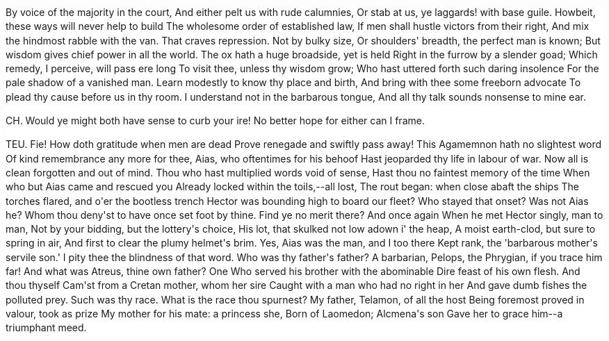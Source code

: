 By voice of the majority in the court,
And either pelt us with rude calumnies,
Or stab at us, ye laggards! with base guile.
Howbeit, these ways will never help to build
The wholesome order of established law,
If men shall hustle victors from their right,
And mix the hindmost rabble with the van.
That craves repression. Not by bulky size,
Or shoulders' breadth, the perfect man is known;
But wisdom gives chief power in all the world.
The ox hath a huge broadside, yet is held
Right in the furrow by a slender goad;
Which remedy, I perceive, will pass ere long
To visit thee, unless thy wisdom grow;
Who hast uttered forth such daring insolence
For the pale shadow of a vanished man.
Learn modestly to know thy place and birth,
And bring with thee some freeborn advocate
To plead thy cause before us in thy room.
I understand not in the barbarous tongue,
And all thy talk sounds nonsense to mine ear.

CH. Would ye might both have sense to curb your ire!
No better hope for either can I frame.

TEU. Fie! How doth gratitude when men are dead
Prove renegade and swiftly pass away!
This Agamemnon hath no slightest word
Of kind remembrance any more for thee,
Aias, who oftentimes for his behoof
Hast jeoparded thy life in labour of war.
Now all is clean forgotten and out of mind.
Thou who hast multiplied words void of sense,
Hast thou no faintest memory of the time
When who but Aias came and rescued you
Already locked within the toils,--all lost,
The rout began: when close abaft the ships
The torches flared, and o'er the bootless trench
Hector was bounding high to board our fleet?
Who stayed that onset? Was not Aias he?
Whom thou deny'st to have once set foot by thine.
Find ye no merit there? And once again
When he met Hector singly, man to man,
Not by your bidding, but the lottery's choice,
His lot, that skulked not low adown i' the heap,
A moist earth-clod, but sure to spring in air,
And first to clear the plumy helmet's brim.
Yes, Aias was the man, and I too there
Kept rank, the 'barbarous mother's servile son.'
I pity thee the blindness of that word.
Who was thy father's father? A barbarian,
Pelops, the Phrygian, if you trace him far!
And what was Atreus, thine own father? One
Who served his brother with the abominable
Dire feast of his own flesh. And thou thyself
Cam'st from a Cretan mother, whom her sire
Caught with a man who had no right in her
And gave dumb fishes the polluted prey.
Such was thy race. What is the race thou spurnest?
My father, Telamon, of all the host
Being foremost proved in valour, took as prize
My mother for his mate: a princess she,
Born of Laomedon; Alcmena's son
Gave her to grace him--a triumphant meed.